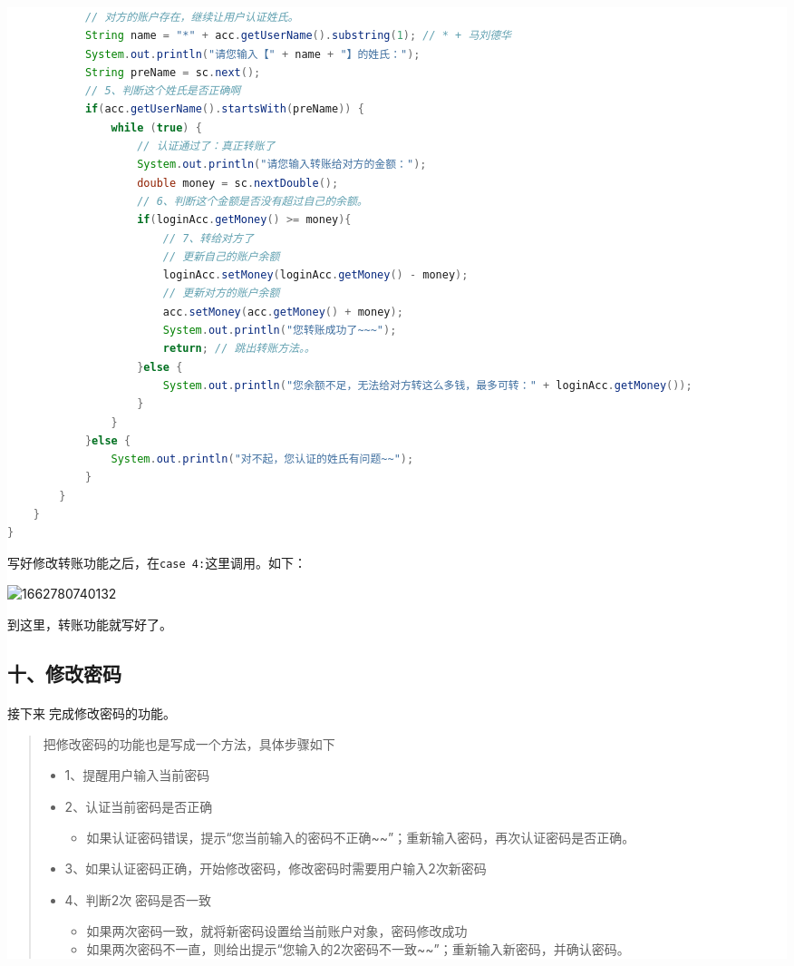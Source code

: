 ```java
            // 对方的账户存在，继续让用户认证姓氏。
            String name = "*" + acc.getUserName().substring(1); // * + 马刘德华
            System.out.println("请您输入【" + name + "】的姓氏：");
            String preName = sc.next();
            // 5、判断这个姓氏是否正确啊
            if(acc.getUserName().startsWith(preName)) {
                while (true) {
                    // 认证通过了：真正转账了
                    System.out.println("请您输入转账给对方的金额：");
                    double money = sc.nextDouble();
                    // 6、判断这个金额是否没有超过自己的余额。
                    if(loginAcc.getMoney() >= money){
                        // 7、转给对方了
                        // 更新自己的账户余额
                        loginAcc.setMoney(loginAcc.getMoney() - money);
                        // 更新对方的账户余额
                        acc.setMoney(acc.getMoney() + money);
                        System.out.println("您转账成功了~~~");
                        return; // 跳出转账方法。。
                    }else {
                        System.out.println("您余额不足，无法给对方转这么多钱，最多可转：" + loginAcc.getMoney());
                    }
                }
            }else {
                System.out.println("对不起，您认证的姓氏有问题~~");
            }
        }
    }
}
```

写好修改转账功能之后，在`case 4:`这里调用。如下：

![1662780740132](https://lsky-pro.smartideahub.site:2083/qls/1662780740132.png)

到这里，转账功能就写好了。

## 十、修改密码

接下来 完成修改密码的功能。

> 把修改密码的功能也是写成一个方法，具体步骤如下
>
> - 1、提醒用户输入当前密码
>
> - 2、认证当前密码是否正确
>   - 如果认证密码错误，提示“您当前输入的密码不正确~~”；重新输入密码，再次认证密码是否正确。
>
> - 3、如果认证密码正确，开始修改密码，修改密码时需要用户输入2次新密码
> - 4、判断2次 密码是否一致
>   - 如果两次密码一致，就将新密码设置给当前账户对象，密码修改成功
>   - 如果两次密码不一直，则给出提示“您输入的2次密码不一致~~”；重新输入新密码，并确认密码。
